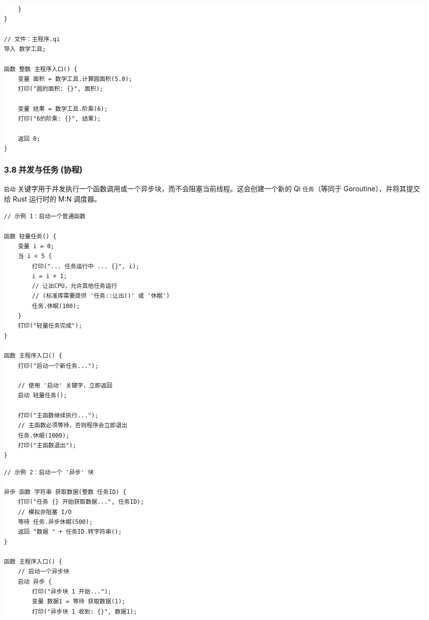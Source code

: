 ```qi
    }
}

// 文件：主程序.qi
导入 数学工具;

函数 整数 主程序入口() {
    变量 面积 = 数学工具.计算圆面积(5.0);
    打印("圆的面积: {}", 面积);

    变量 结果 = 数学工具.阶乘(6);
    打印("6的阶乘: {}", 结果);

    返回 0;
}
```

### 3.8 并发与任务 (协程)

`启动` 关键字用于并发执行一个函数调用或一个异步块，而不会阻塞当前线程。这会创建一个新的 Qi `任务`（等同于 Goroutine），并将其提交给 Rust 运行时的 M:N 调度器。

```qi
// 示例 1：启动一个普通函数

函数 轻量任务() {
    变量 i = 0;
    当 i < 5 {
        打印("... 任务运行中 ... {}", i);
        i = i + 1;
        // 让出CPU，允许其他任务运行
        // (标准库需要提供 '任务::让出()' 或 '休眠')
        任务.休眠(100);
    }
    打印("轻量任务完成");
}

函数 主程序入口() {
    打印("启动一个新任务...");

    // 使用 '启动' 关键字，立即返回
    启动 轻量任务();

    打印("主函数继续执行...");
    // 主函数必须等待，否则程序会立即退出
    任务.休眠(1000);
    打印("主函数退出");
}
```

```qi
// 示例 2：启动一个 '异步' 块

异步 函数 字符串 获取数据(整数 任务ID) {
    打印("任务 {} 开始获取数据...", 任务ID);
    // 模拟非阻塞 I/O
    等待 任务.异步休眠(500);
    返回 "数据 " + 任务ID.转字符串();
}

函数 主程序入口() {
    // 启动一个异步块
    启动 异步 {
        打印("异步块 1 开始...");
        变量 数据1 = 等待 获取数据(1);
        打印("异步块 1 收到: {}", 数据1);
```
